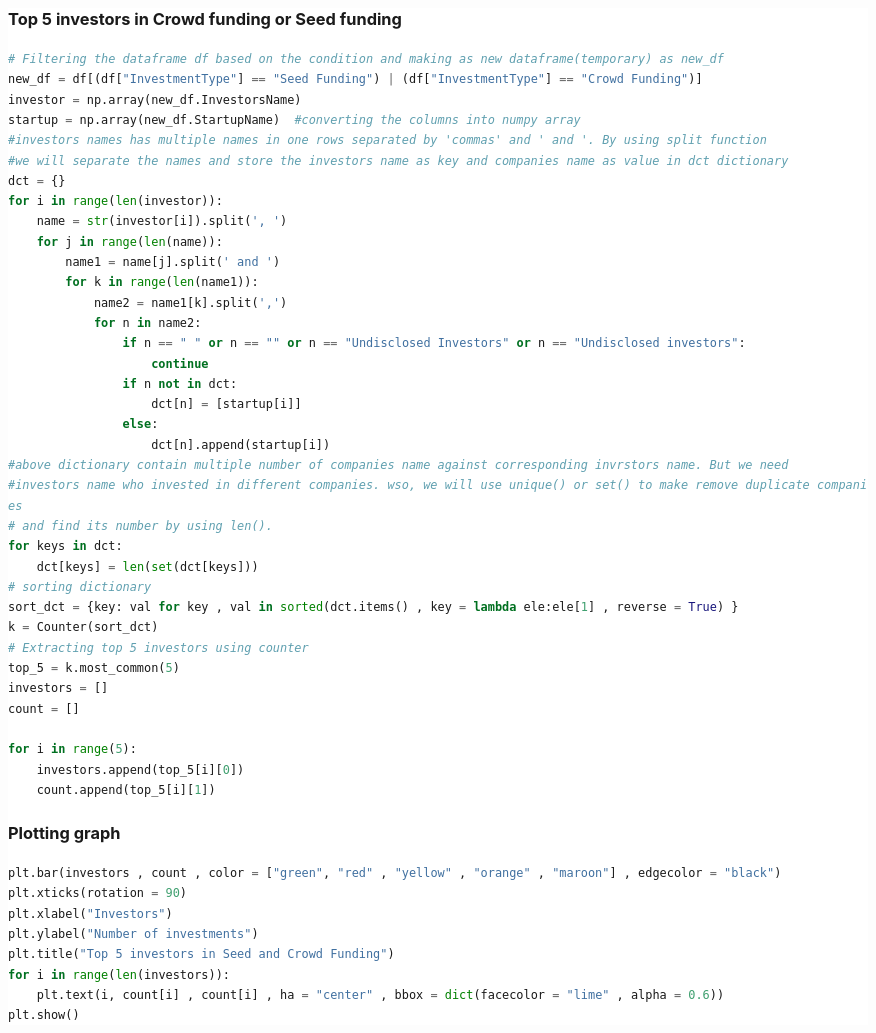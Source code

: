 ### Top 5 investors in Crowd funding or Seed funding
```python
# Filtering the dataframe df based on the condition and making as new dataframe(temporary) as new_df
new_df = df[(df["InvestmentType"] == "Seed Funding") | (df["InvestmentType"] == "Crowd Funding")]
investor = np.array(new_df.InvestorsName)
startup = np.array(new_df.StartupName)  #converting the columns into numpy array
#investors names has multiple names in one rows separated by 'commas' and ' and '. By using split function
#we will separate the names and store the investors name as key and companies name as value in dct dictionary
dct = {}
for i in range(len(investor)):
    name = str(investor[i]).split(', ')
    for j in range(len(name)):
        name1 = name[j].split(' and ')
        for k in range(len(name1)):
            name2 = name1[k].split(',')
            for n in name2:
                if n == " " or n == "" or n == "Undisclosed Investors" or n == "Undisclosed investors":
                    continue
                if n not in dct:
                    dct[n] = [startup[i]]
                else:
                    dct[n].append(startup[i])
#above dictionary contain multiple number of companies name against corresponding invrstors name. But we need
#investors name who invested in different companies. wso, we will use unique() or set() to make remove duplicate companies
# and find its number by using len().
for keys in dct:
    dct[keys] = len(set(dct[keys]))
# sorting dictionary     
sort_dct = {key: val for key , val in sorted(dct.items() , key = lambda ele:ele[1] , reverse = True) }
k = Counter(sort_dct)
# Extracting top 5 investors using counter
top_5 = k.most_common(5)
investors = []
count = []

for i in range(5):
    investors.append(top_5[i][0])
    count.append(top_5[i][1])
```
### Plotting graph
```python
plt.bar(investors , count , color = ["green", "red" , "yellow" , "orange" , "maroon"] , edgecolor = "black")
plt.xticks(rotation = 90)
plt.xlabel("Investors")
plt.ylabel("Number of investments")
plt.title("Top 5 investors in Seed and Crowd Funding")
for i in range(len(investors)):
    plt.text(i, count[i] , count[i] , ha = "center" , bbox = dict(facecolor = "lime" , alpha = 0.6))
plt.show()
```
